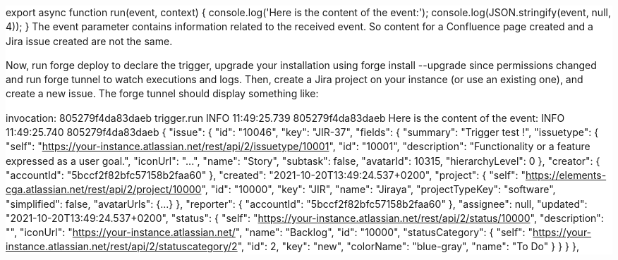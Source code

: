 export async function run(event, context) {
    console.log('Here is the content of the event:');
    console.log(JSON.stringify(event, null, 4));
}
The event parameter contains information related to the received event. So content for a Confluence page created and a Jira issue created are not the same.

Now, run forge deploy to declare the trigger, upgrade your installation using forge install --upgrade since permissions changed and run forge tunnel to watch executions and logs. Then, create a Jira project on your instance (or use an existing one), and create a new issue. The forge tunnel should display something like:

invocation: 805279f4da83daeb trigger.run
INFO    11:49:25.739  805279f4da83daeb  Here is the content of the event:
INFO    11:49:25.740  805279f4da83daeb  {
    "issue": {
        "id": "10046",
        "key": "JIR-37",
        "fields": {
            "summary": "Trigger test !",
            "issuetype": {
                "self": "https://your-instance.atlassian.net/rest/api/2/issuetype/10001",
                "id": "10001",
                "description": "Functionality or a feature expressed as a user goal.",
                "iconUrl": "...",
                "name": "Story",
                "subtask": false,
                "avatarId": 10315,
                "hierarchyLevel": 0
            },
            "creator": {
                "accountId": "5bccf2f82bfc57158b2faa60"
            },
            "created": "2021-10-20T13:49:24.537+0200",
            "project": {
                "self": "https://elements-cga.atlassian.net/rest/api/2/project/10000",
                "id": "10000",
                "key": "JIR",
                "name": "Jiraya",
                "projectTypeKey": "software",
                "simplified": false,
                "avatarUrls": {...}
            },
            "reporter": {
                "accountId": "5bccf2f82bfc57158b2faa60"
            },
            "assignee": null,
            "updated": "2021-10-20T13:49:24.537+0200",
            "status": {
                "self": "https://your-instance.atlassian.net/rest/api/2/status/10000",
                "description": "",
                "iconUrl": "https://your-instance.atlassian.net/",
                "name": "Backlog",
                "id": "10000",
                "statusCategory": {
                    "self": "https://your-instance.atlassian.net/rest/api/2/statuscategory/2",
                    "id": 2,
                    "key": "new",
                    "colorName": "blue-gray",
                    "name": "To Do"
                }
            }
        }
    },